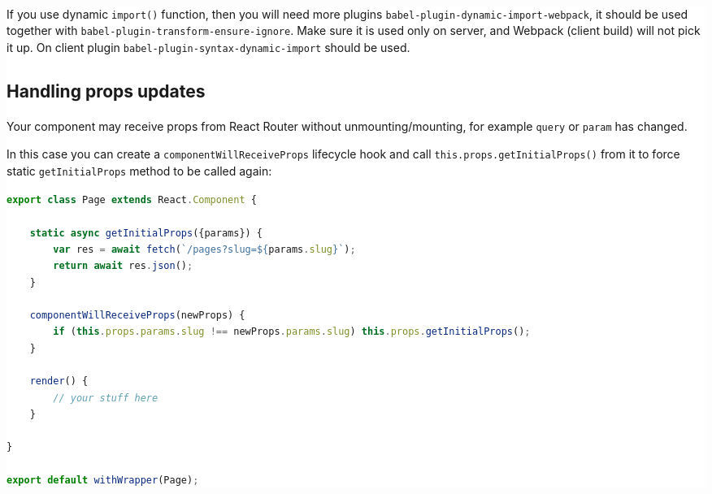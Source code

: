 If you use dynamic `import()` function, then you will need more plugins `babel-plugin-dynamic-import-webpack`, it should
be used together with `babel-plugin-transform-ensure-ignore`. Make sure it is used only on server, and Webpack (client
build) will not pick it up. On client plugin `babel-plugin-syntax-dynamic-import` should be used.
 
## Handling props updates

Your component may receive props from React Router without unmounting/mounting, for example `query` or `param` has
changed.

In this case you can create a `componentWillReceiveProps` lifecycle hook and call `this.props.getInitialProps()` from
it to force static `getInitialProps` method to be called again:

```js
export class Page extends React.Component {

    static async getInitialProps({params}) {
        var res = await fetch(`/pages?slug=${params.slug}`);
        return await res.json();
    }

    componentWillReceiveProps(newProps) {
        if (this.props.params.slug !== newProps.params.slug) this.props.getInitialProps();
    }

    render() {
        // your stuff here
    }

}

export default withWrapper(Page);
```